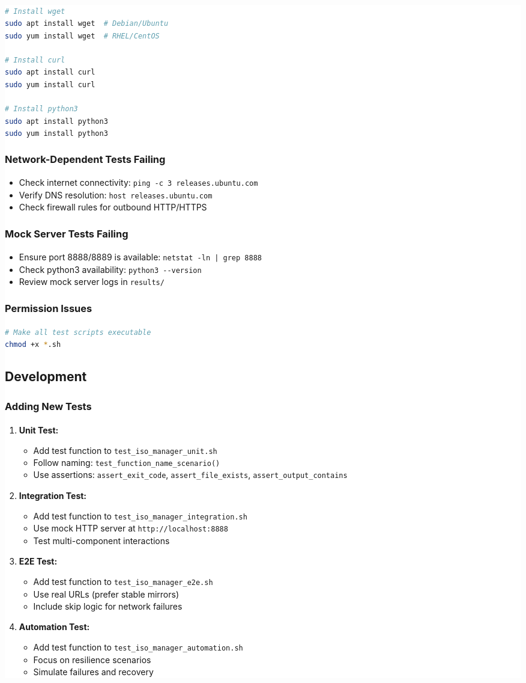 ```bash
# Install wget
sudo apt install wget  # Debian/Ubuntu
sudo yum install wget  # RHEL/CentOS

# Install curl
sudo apt install curl
sudo yum install curl

# Install python3
sudo apt install python3
sudo yum install python3
```

### Network-Dependent Tests Failing

- Check internet connectivity: `ping -c 3 releases.ubuntu.com`
- Verify DNS resolution: `host releases.ubuntu.com`
- Check firewall rules for outbound HTTP/HTTPS

### Mock Server Tests Failing

- Ensure port 8888/8889 is available: `netstat -ln | grep 8888`
- Check python3 availability: `python3 --version`
- Review mock server logs in `results/`

### Permission Issues

```bash
# Make all test scripts executable
chmod +x *.sh
```

## Development

### Adding New Tests

1. **Unit Test:**
   - Add test function to `test_iso_manager_unit.sh`
   - Follow naming: `test_function_name_scenario()`
   - Use assertions: `assert_exit_code`, `assert_file_exists`, `assert_output_contains`

2. **Integration Test:**
   - Add test function to `test_iso_manager_integration.sh`
   - Use mock HTTP server at `http://localhost:8888`
   - Test multi-component interactions

3. **E2E Test:**
   - Add test function to `test_iso_manager_e2e.sh`
   - Use real URLs (prefer stable mirrors)
   - Include skip logic for network failures

4. **Automation Test:**
   - Add test function to `test_iso_manager_automation.sh`
   - Focus on resilience scenarios
   - Simulate failures and recovery

